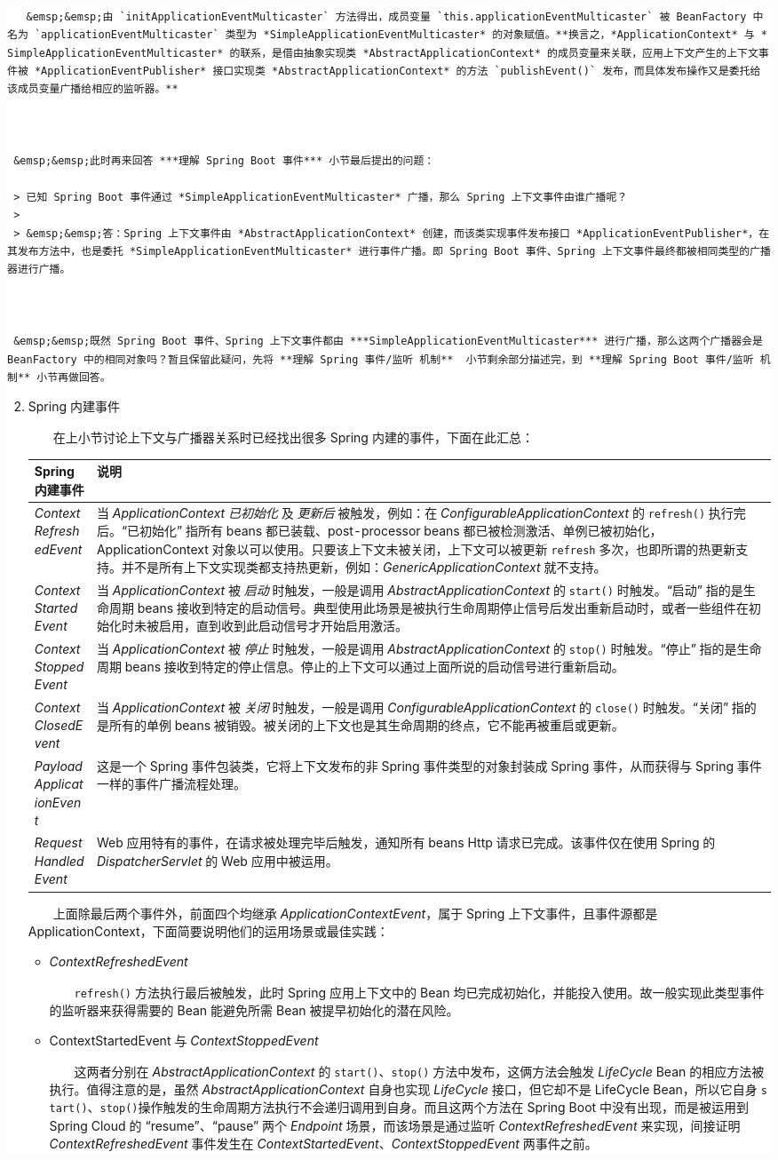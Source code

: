        &emsp;&emsp;由 `initApplicationEventMulticaster` 方法得出，成员变量 `this.applicationEventMulticaster` 被 BeanFactory 中名为 `applicationEventMulticaster` 类型为 *SimpleApplicationEventMulticaster* 的对象赋值。**换言之，*ApplicationContext* 与 *SimpleApplicationEventMulticaster* 的联系，是借由抽象实现类 *AbstractApplicationContext* 的成员变量来关联，应用上下文产生的上下文事件被 *ApplicationEventPublisher* 接口实现类 *AbstractApplicationContext* 的方法 `publishEvent()` 发布，而具体发布操作又是委托给该成员变量广播给相应的监听器。**

       

     &emsp;&emsp;此时再来回答 ***理解 Spring Boot 事件*** 小节最后提出的问题：

     > 已知 Spring Boot 事件通过 *SimpleApplicationEventMulticaster* 广播，那么 Spring 上下文事件由谁广播呢？
     >
     > &emsp;&emsp;答：Spring 上下文事件由 *AbstractApplicationContext* 创建，而该类实现事件发布接口 *ApplicationEventPublisher*，在其发布方法中，也是委托 *SimpleApplicationEventMulticaster* 进行事件广播。即 Spring Boot 事件、Spring 上下文事件最终都被相同类型的广播器进行广播。

     

     &emsp;&emsp;既然 Spring Boot 事件、Spring 上下文事件都由 ***SimpleApplicationEventMulticaster*** 进行广播，那么这两个广播器会是 BeanFactory 中的相同对象吗？暂且保留此疑问，先将 **理解 Spring 事件/监听 机制**  小节剩余部分描述完，到 **理解 Spring Boot 事件/监听 机制** 小节再做回答。

  

  2. Spring 内建事件

     &emsp;&emsp;在上小节讨论上下文与广播器关系时已经找出很多 Spring 内建的事件，下面在此汇总：

     | Spring 内建事件           | 说明                                                         |
     | ------------------------- | ------------------------------------------------------------ |
     | *ContextRefreshedEvent*   | 当 *ApplicationContext* *已初始化* 及 *更新后* 被触发，例如：在 *ConfigurableApplicationContext* 的 `refresh()` 执行完后。“已初始化” 指所有 beans 都已装载、post-processor beans 都已被检测激活、单例已被初始化，ApplicationContext 对象以可以使用。只要该上下文未被关闭，上下文可以被更新 `refresh` 多次，也即所谓的热更新支持。并不是所有上下文实现类都支持热更新，例如：*GenericApplicationContext* 就不支持。 |
     | *ContextStartedEvent*     | 当 *ApplicationContext* 被 *启动* 时触发，一般是调用 *AbstractApplicationContext* 的 `start()` 时触发。“启动” 指的是生命周期 beans 接收到特定的启动信号。典型使用此场景是被执行生命周期停止信号后发出重新启动时，或者一些组件在初始化时未被启用，直到收到此启动信号才开始启用激活。 |
     | *ContextStoppedEvent*     | 当 *ApplicationContext* 被 *停止* 时触发，一般是调用 *AbstractApplicationContext* 的 `stop()` 时触发。“停止” 指的是生命周期 beans 接收到特定的停止信息。停止的上下文可以通过上面所说的启动信号进行重新启动。 |
     | *ContextClosedEvent*      | 当 *ApplicationContext* 被 *关闭* 时触发，一般是调用 *ConfigurableApplicationContext* 的 `close()` 时触发。“关闭” 指的是所有的单例 beans 被销毁。被关闭的上下文也是其生命周期的终点，它不能再被重启或更新。 |
     | *PayloadApplicationEvent* | 这是一个 Spring 事件包装类，它将上下文发布的非 Spring 事件类型的对象封装成 Spring 事件，从而获得与 Spring 事件一样的事件广播流程处理。 |
     | *RequestHandledEvent*     | Web 应用特有的事件，在请求被处理完毕后触发，通知所有 beans Http 请求已完成。该事件仅在使用 Spring 的 *DispatcherServlet* 的 Web 应用中被运用。 |

     &emsp;&emsp;上面除最后两个事件外，前面四个均继承 *ApplicationContextEvent*，属于 Spring 上下文事件，且事件源都是 ApplicationContext，下面简要说明他们的运用场景或最佳实践：

     

     - *ContextRefreshedEvent*

       &emsp;&emsp;`refresh()` 方法执行最后被触发，此时 Spring 应用上下文中的 Bean 均已完成初始化，并能投入使用。故一般实现此类型事件的监听器来获得需要的 Bean 能避免所需 Bean 被提早初始化的潜在风险。

       

     - ContextStartedEvent 与 *ContextStoppedEvent*

       &emsp;&emsp;这两者分别在 *AbstractApplicationContext* 的 `start()`、`stop()` 方法中发布，这俩方法会触发 *LifeCycle* Bean 的相应方法被执行。值得注意的是，虽然 *AbstractApplicationContext* 自身也实现 *LifeCycle* 接口，但它却不是 LifeCycle Bean，所以它自身 `start()`、`stop()`操作触发的生命周期方法执行不会递归调用到自身。而且这两个方法在 Spring Boot 中没有出现，而是被运用到 Spring Cloud 的 “resume”、“pause” 两个 *Endpoint* 场景，而该场景是通过监听 *ContextRefreshedEvent* 来实现，间接证明 *ContextRefreshedEvent* 事件发生在 *ContextStartedEvent*、*ContextStoppedEvent* 两事件之前。
